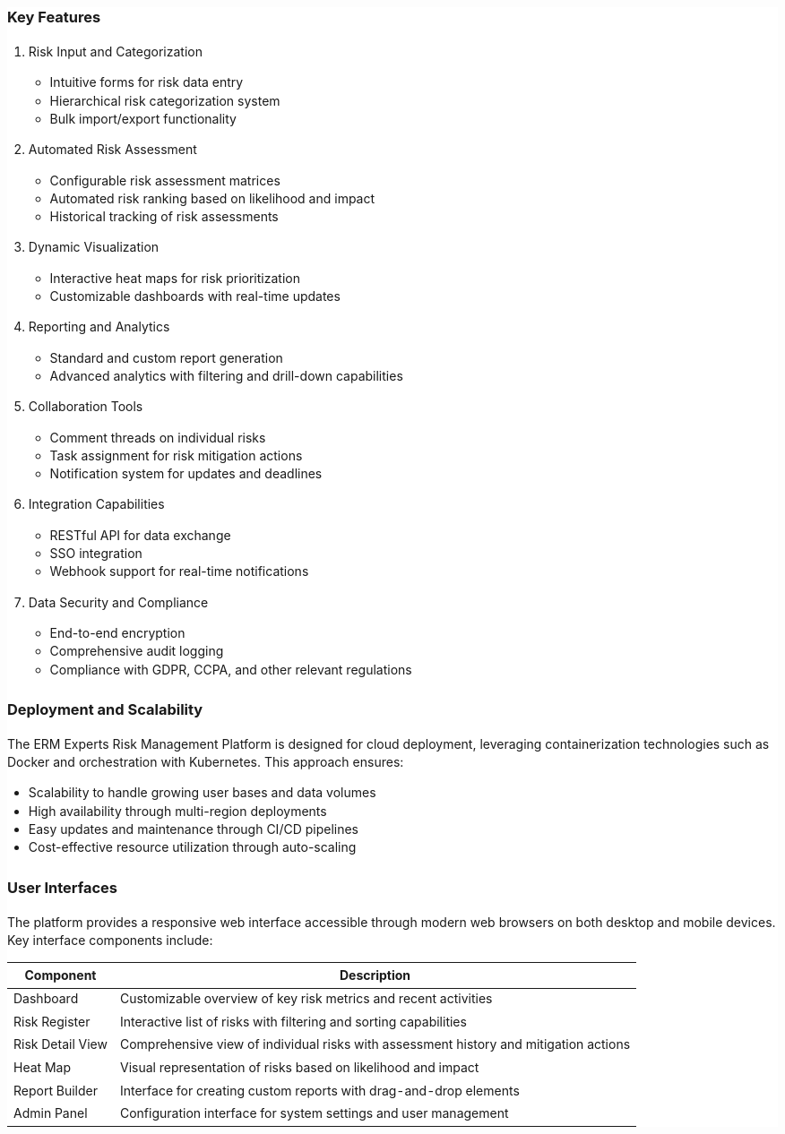 ### Key Features

1. Risk Input and Categorization
   - Intuitive forms for risk data entry
   - Hierarchical risk categorization system
   - Bulk import/export functionality

2. Automated Risk Assessment
   - Configurable risk assessment matrices
   - Automated risk ranking based on likelihood and impact
   - Historical tracking of risk assessments

3. Dynamic Visualization
   - Interactive heat maps for risk prioritization
   - Customizable dashboards with real-time updates

4. Reporting and Analytics
   - Standard and custom report generation
   - Advanced analytics with filtering and drill-down capabilities

5. Collaboration Tools
   - Comment threads on individual risks
   - Task assignment for risk mitigation actions
   - Notification system for updates and deadlines

6. Integration Capabilities
   - RESTful API for data exchange
   - SSO integration
   - Webhook support for real-time notifications

7. Data Security and Compliance
   - End-to-end encryption
   - Comprehensive audit logging
   - Compliance with GDPR, CCPA, and other relevant regulations

### Deployment and Scalability

The ERM Experts Risk Management Platform is designed for cloud deployment, leveraging containerization technologies such as Docker and orchestration with Kubernetes. This approach ensures:

- Scalability to handle growing user bases and data volumes
- High availability through multi-region deployments
- Easy updates and maintenance through CI/CD pipelines
- Cost-effective resource utilization through auto-scaling

### User Interfaces

The platform provides a responsive web interface accessible through modern web browsers on both desktop and mobile devices. Key interface components include:

| Component | Description |
|-----------|-------------|
| Dashboard | Customizable overview of key risk metrics and recent activities |
| Risk Register | Interactive list of risks with filtering and sorting capabilities |
| Risk Detail View | Comprehensive view of individual risks with assessment history and mitigation actions |
| Heat Map | Visual representation of risks based on likelihood and impact |
| Report Builder | Interface for creating custom reports with drag-and-drop elements |
| Admin Panel | Configuration interface for system settings and user management |
